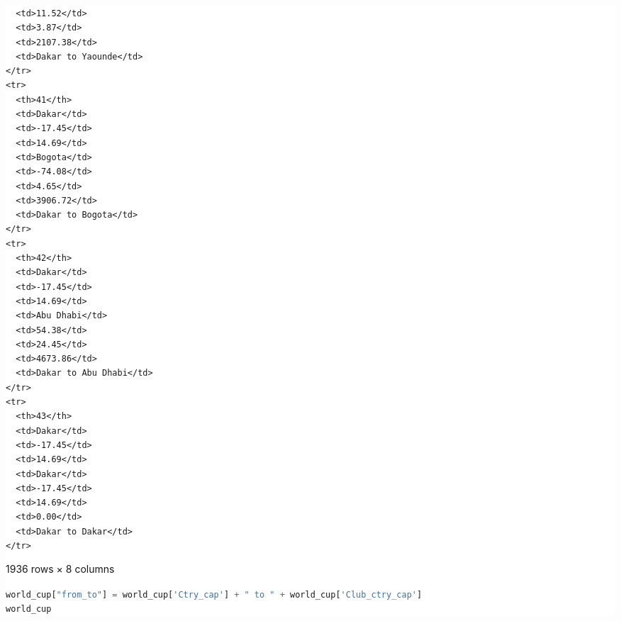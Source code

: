       <td>11.52</td>
      <td>3.87</td>
      <td>2107.38</td>
      <td>Dakar to Yaounde</td>
    </tr>
    <tr>
      <th>41</th>
      <td>Dakar</td>
      <td>-17.45</td>
      <td>14.69</td>
      <td>Bogota</td>
      <td>-74.08</td>
      <td>4.65</td>
      <td>3906.72</td>
      <td>Dakar to Bogota</td>
    </tr>
    <tr>
      <th>42</th>
      <td>Dakar</td>
      <td>-17.45</td>
      <td>14.69</td>
      <td>Abu Dhabi</td>
      <td>54.38</td>
      <td>24.45</td>
      <td>4673.86</td>
      <td>Dakar to Abu Dhabi</td>
    </tr>
    <tr>
      <th>43</th>
      <td>Dakar</td>
      <td>-17.45</td>
      <td>14.69</td>
      <td>Dakar</td>
      <td>-17.45</td>
      <td>14.69</td>
      <td>0.00</td>
      <td>Dakar to Dakar</td>
    </tr>
  </tbody>
</table>
<p>1936 rows × 8 columns</p>
</div>




```python
world_cup["from_to"] = world_cup['Ctry_cap'] + " to " + world_cup['Club_ctry_cap']
world_cup
```




<div>
<style scoped>
    .dataframe tbody tr th:only-of-type {
        vertical-align: middle;
    }
